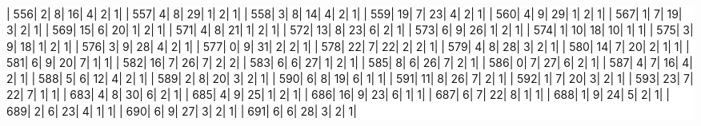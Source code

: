|   556|       2|       8|       16|      4|       2|    1|
|   557|       4|       8|       29|      1|       2|    1|
|   558|       3|       8|       14|      4|       2|    1|
|   559|      19|       7|       23|      4|       2|    1|
|   560|       4|       9|       29|      1|       2|    1|
|   567|       1|       7|       19|      3|       2|    1|
|   569|      15|       6|       20|      1|       2|    1|
|   571|       4|       8|       21|      1|       2|    1|
|   572|      13|       8|       23|      6|       2|    1|
|   573|       6|       9|       26|      1|       2|    1|
|   574|       1|      10|       18|     10|       1|    1|
|   575|       3|       9|       18|      1|       2|    1|
|   576|       3|       9|       28|      4|       2|    1|
|   577|       0|       9|       31|      2|       2|    1|
|   578|      22|       7|       22|      2|       2|    1|
|   579|       4|       8|       28|      3|       2|    1|
|   580|      14|       7|       20|      2|       1|    1|
|   581|       6|       9|       20|      7|       1|    1|
|   582|      16|       7|       26|      7|       2|    2|
|   583|       6|       6|       27|      1|       2|    1|
|   585|       8|       6|       26|      7|       2|    1|
|   586|       0|       7|       27|      6|       2|    1|
|   587|       4|       7|       16|      4|       2|    1|
|   588|       5|       6|       12|      4|       2|    1|
|   589|       2|       8|       20|      3|       2|    1|
|   590|       6|       8|       19|      6|       1|    1|
|   591|      11|       8|       26|      7|       2|    1|
|   592|       1|       7|       20|      3|       2|    1|
|   593|      23|       7|       22|      7|       1|    1|
|   683|       4|       8|       30|      6|       2|    1|
|   685|       4|       9|       25|      1|       2|    1|
|   686|      16|       9|       23|      6|       1|    1|
|   687|       6|       7|       22|      8|       1|    1|
|   688|       1|       9|       24|      5|       2|    1|
|   689|       2|       6|       23|      4|       1|    1|
|   690|       6|       9|       27|      3|       2|    1|
|   691|       6|       6|       28|      3|       2|    1|